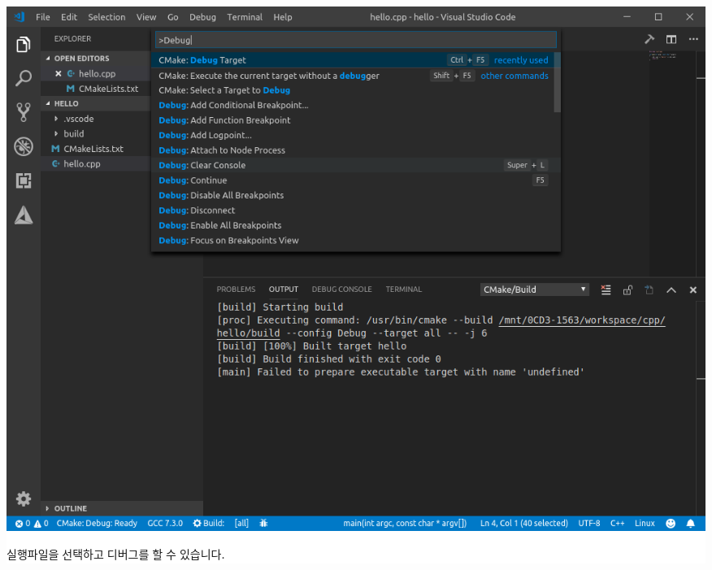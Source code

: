 ![1551598673822](build_cmake_in_vscode_on_linux.assets/1551598673822.png)

실행파일을 선택하고 디버그를 할 수 있습니다.
